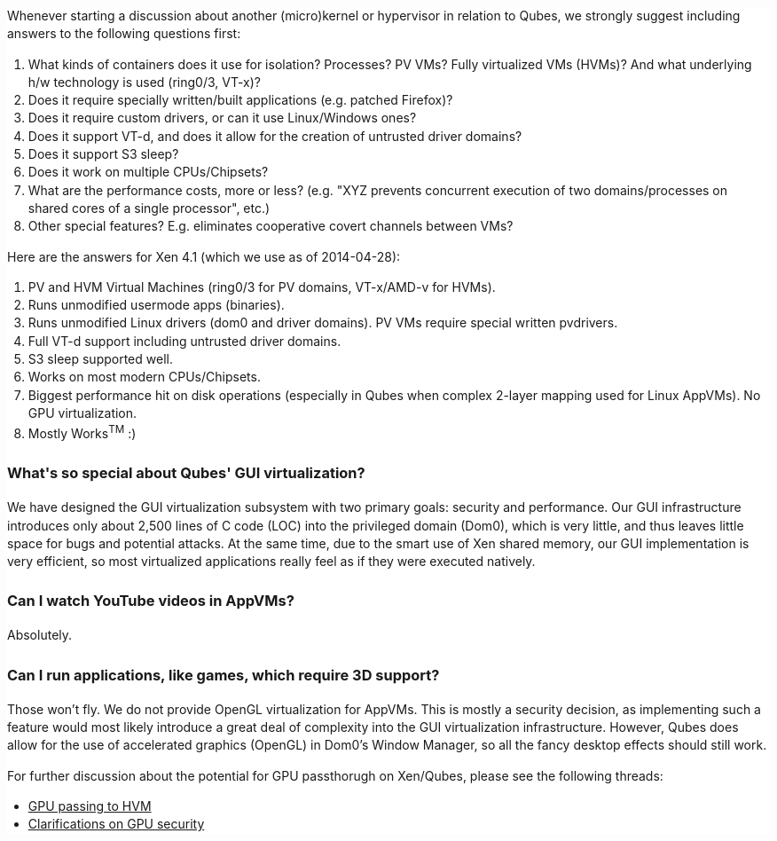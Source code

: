 Whenever starting a discussion about another (micro)kernel or hypervisor in relation to Qubes, we strongly suggest including answers to the following questions first:

1.  What kinds of containers does it use for isolation? Processes? PV VMs? Fully virtualized VMs (HVMs)? And what underlying h/w technology is used (ring0/3, VT-x)?
2.  Does it require specially written/built applications (e.g. patched Firefox)?
3.  Does it require custom drivers, or can it use Linux/Windows ones?
4.  Does it support VT-d, and does it allow for the creation of untrusted driver domains?
5.  Does it support S3 sleep?
6.  Does it work on multiple CPUs/Chipsets?
7.  What are the performance costs, more or less? (e.g. "XYZ prevents concurrent execution of two domains/processes on shared cores of a single processor", etc.)
8.  Other special features? E.g. eliminates cooperative covert channels between VMs?

Here are the answers for Xen 4.1 (which we use as of 2014-04-28):

1.  PV and HVM Virtual Machines (ring0/3 for PV domains, VT-x/AMD-v for HVMs).
2.  Runs unmodified usermode apps (binaries).
3.  Runs unmodified Linux drivers (dom0 and driver domains). PV VMs require special written pvdrivers.
4.  Full VT-d support including untrusted driver domains.
5.  S3 sleep supported well.
6.  Works on most modern CPUs/Chipsets.
7.  Biggest performance hit on disk operations (especially in Qubes when complex 2-layer mapping used for Linux AppVMs). No GPU virtualization.
8.  Mostly Works<sup>TM</sup> :)

### What's so special about Qubes' GUI virtualization?

We have designed the GUI virtualization subsystem with two primary goals: security and performance. Our GUI infrastructure introduces only about 2,500 lines of C code (LOC) into the privileged domain (Dom0), which is very little, and thus leaves little space for bugs and potential attacks. At the same time, due to the smart use of Xen shared memory, our GUI implementation is very efficient, so most virtualized applications really feel as if they were executed natively.

### Can I watch YouTube videos in AppVMs?

Absolutely.

### Can I run applications, like games, which require 3D support?

Those won’t fly. We do not provide OpenGL virtualization for AppVMs. This is mostly a security decision, as implementing such a feature would most likely introduce a great deal of complexity into the GUI virtualization infrastructure. However, Qubes does allow for the use of accelerated graphics (OpenGL) in Dom0’s Window Manager, so all the fancy desktop effects should still work.

For further discussion about the potential for GPU passthorugh on Xen/Qubes, please see the following threads:

-   [GPU passing to HVM](https://groups.google.com/group/qubes-devel/browse_frm/thread/31f1f2da39978573?scoring=d&q=GPU&)
-   [Clarifications on GPU security](https://groups.google.com/group/qubes-devel/browse_frm/thread/31e2d8a47c8b4474?scoring=d&q=GPU&)
